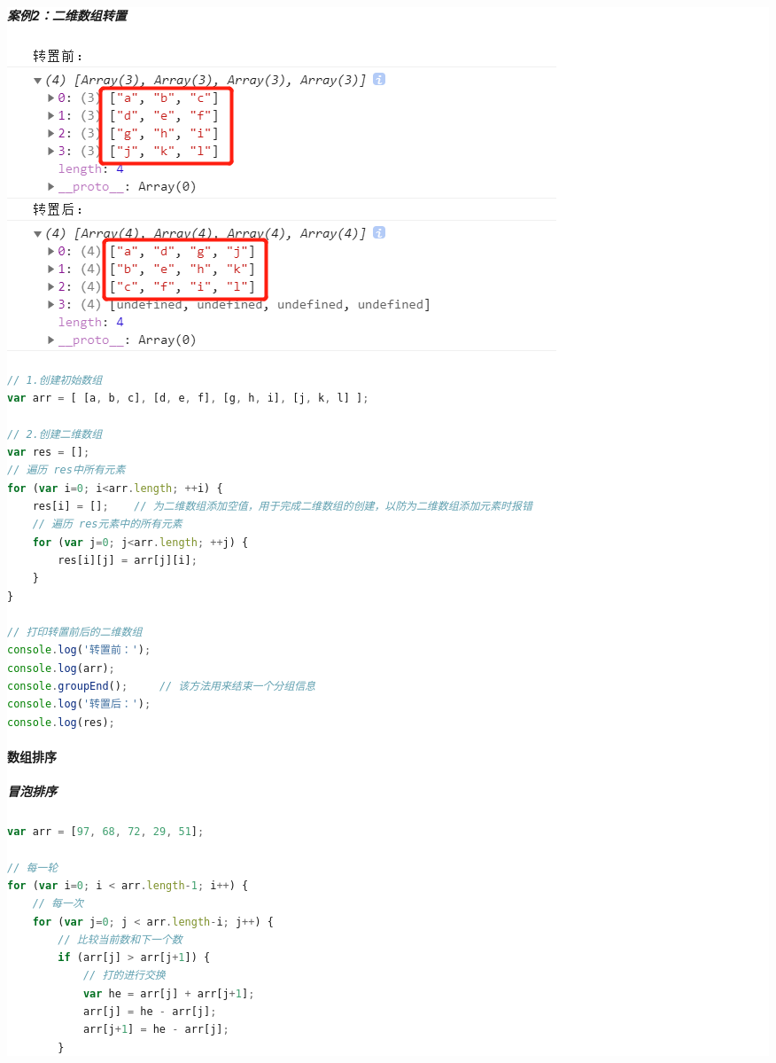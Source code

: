 

##### 案例2：二维数组转置

![image-20201006100125852](./assets/image-20201006100125852-16360290157527.png)

```JavaScript
// 1.创建初始数组
var arr = [ [a, b, c], [d, e, f], [g, h, i], [j, k, l] ];

// 2.创建二维数组
var res = [];
// 遍历 res中所有元素
for (var i=0; i<arr.length; ++i) {
    res[i] = [];	// 为二维数组添加空值，用于完成二维数组的创建，以防为二维数组添加元素时报错
    // 遍历 res元素中的所有元素
    for (var j=0; j<arr.length; ++j) {
        res[i][j] = arr[j][i];
    }
}

// 打印转置前后的二维数组
console.log('转置前：');
console.log(arr);
console.groupEnd();		// 该方法用来结束一个分组信息
console.log('转置后：');
console.log(res);
```



#### 数组排序

##### 冒泡排序

```javascript
var arr = [97, 68, 72, 29, 51];

// 每一轮
for (var i=0; i < arr.length-1; i++) {
    // 每一次
    for (var j=0; j < arr.length-i; j++) {
        // 比较当前数和下一个数
        if (arr[j] > arr[j+1]) {
            // 打的进行交换
            var he = arr[j] + arr[j+1];
            arr[j] = he - arr[j];
            arr[j+1] = he - arr[j];
        }
```